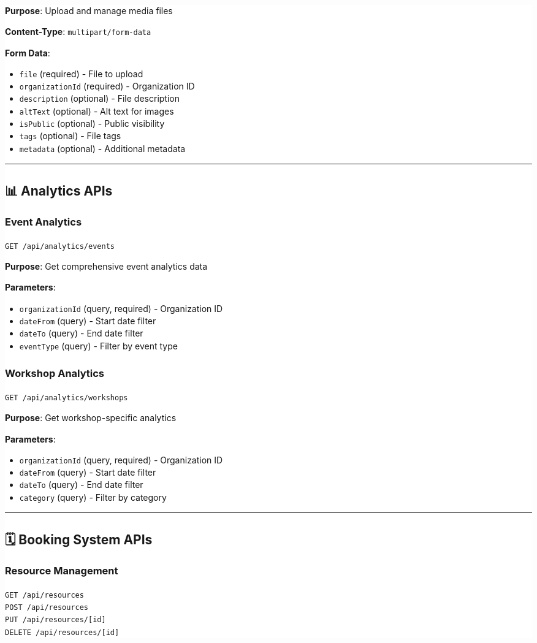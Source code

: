 **Purpose**: Upload and manage media files

**Content-Type**: `multipart/form-data`

**Form Data**:
- `file` (required) - File to upload
- `organizationId` (required) - Organization ID
- `description` (optional) - File description
- `altText` (optional) - Alt text for images
- `isPublic` (optional) - Public visibility
- `tags` (optional) - File tags
- `metadata` (optional) - Additional metadata

---

## 📊 **Analytics APIs**

### **Event Analytics**
```http
GET /api/analytics/events
```

**Purpose**: Get comprehensive event analytics data

**Parameters**:
- `organizationId` (query, required) - Organization ID
- `dateFrom` (query) - Start date filter
- `dateTo` (query) - End date filter
- `eventType` (query) - Filter by event type

### **Workshop Analytics**
```http
GET /api/analytics/workshops
```

**Purpose**: Get workshop-specific analytics

**Parameters**:
- `organizationId` (query, required) - Organization ID
- `dateFrom` (query) - Start date filter
- `dateTo` (query) - End date filter
- `category` (query) - Filter by category

---

## 🗓️ **Booking System APIs**

### **Resource Management**
```http
GET /api/resources
POST /api/resources
PUT /api/resources/[id]
DELETE /api/resources/[id]
```
